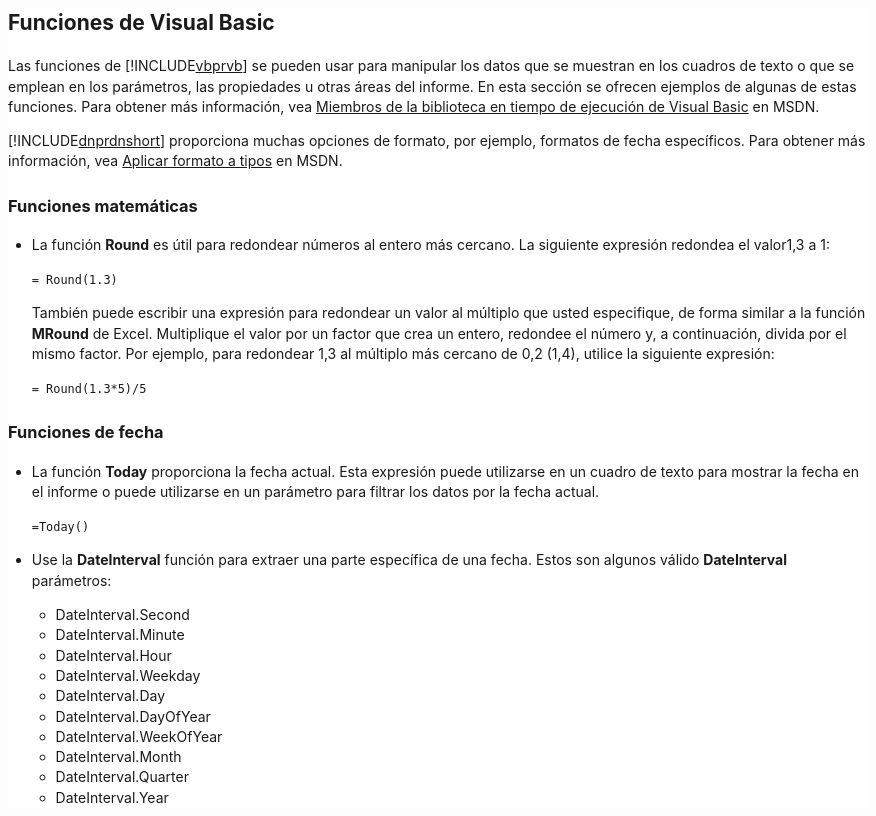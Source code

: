 ##  <a name="VisualBasicFunctions"></a> Funciones de Visual Basic  
 Las funciones de [!INCLUDE[vbprvb](../../includes/vbprvb-md.md)] se pueden usar para manipular los datos que se muestran en los cuadros de texto o que se emplean en los parámetros, las propiedades u otras áreas del informe. En esta sección se ofrecen ejemplos de algunas de estas funciones. Para obtener más información, vea [Miembros de la biblioteca en tiempo de ejecución de Visual Basic](http://go.microsoft.com/fwlink/?LinkId=198941) en MSDN.  
  
 [!INCLUDE[dnprdnshort](../../includes/dnprdnshort-md.md)] proporciona muchas opciones de formato, por ejemplo, formatos de fecha específicos. Para obtener más información, vea [Aplicar formato a tipos](http://go.microsoft.com/fwlink/?LinkId=112024) en MSDN.  
  
### <a name="math-functions"></a>Funciones matemáticas  
  
-   La función **Round** es útil para redondear números al entero más cercano. La siguiente expresión redondea el valor1,3 a 1:  
  
    ```  
    = Round(1.3)  
    ```  
  
     También puede escribir una expresión para redondear un valor al múltiplo que usted especifique, de forma similar a la función **MRound** de Excel. Multiplique el valor por un factor que crea un entero, redondee el número y, a continuación, divida por el mismo factor. Por ejemplo, para redondear 1,3 al múltiplo más cercano de 0,2 (1,4), utilice la siguiente expresión:  
  
    ```  
    = Round(1.3*5)/5  
    ```  
  
###  <a name="DateFunctions"></a> Funciones de fecha  
  
-   La función **Today** proporciona la fecha actual. Esta expresión puede utilizarse en un cuadro de texto para mostrar la fecha en el informe o puede utilizarse en un parámetro para filtrar los datos por la fecha actual.  
  
    ```  
    =Today()  
    ```  
  
-   Use la **DateInterval** función para extraer una parte específica de una fecha. Estos son algunos válido **DateInterval** parámetros:

    -   DateInterval.Second
    -   DateInterval.Minute
    -   DateInterval.Hour
    -   DateInterval.Weekday
    -   DateInterval.Day
    -   DateInterval.DayOfYear
    -   DateInterval.WeekOfYear
    -   DateInterval.Month
    -   DateInterval.Quarter
    -   DateInterval.Year
